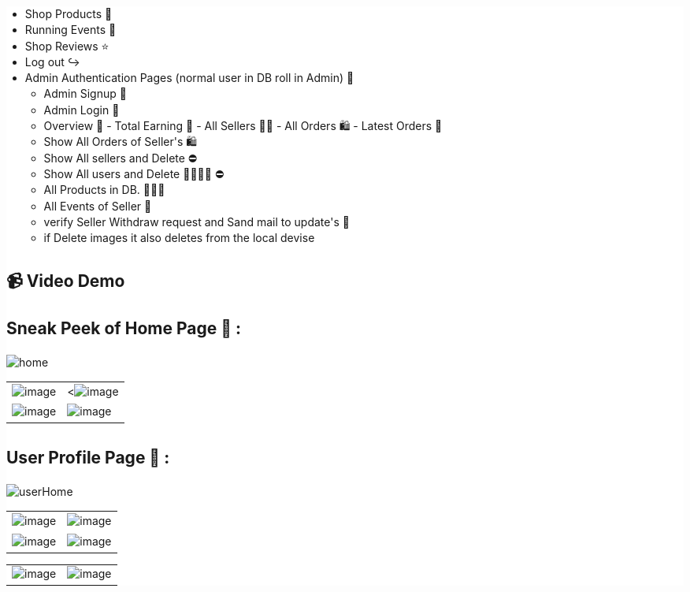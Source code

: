    - Shop Products 🌃
   - Running Events 🎪
   - Shop Reviews ⭐
   - Log out  ↪️
- Admin Authentication Pages (normal user in DB roll in Admin) 🚪
   - Admin Signup 📝
   - Admin Login 🔐
  - Overview 👔
        - Total Earning 🤑
        - All Sellers 👨‍🔧
        - All Orders 🛍️
        - Latest Orders 🔢
  - Show All Orders of Seller's 🛍️
  - Show All sellers and Delete ⛔
  - Show All users and Delete 👨‍👩‍👦‍👦 ⛔
  - All Products in DB. 👨🏻‍💻
  - All Events of Seller 📢
  - verify  Seller Withdraw request and Sand mail to update's 📧
  - if Delete images it also deletes from the local devise

## 📹 Video Demo

## Sneak Peek of Home Page 🙈 :
![home](https://github.com/pattjoshi/Multi_vondor_E_shop/assets/78966839/14dfa843-e495-4fd7-bffe-b10b7a65cfc9)
<table>
  <tr>
    <td><img width="960" alt="image" src="https://github.com/pattjoshi/Multi_vondor_E_shop/assets/78966839/50b136fa-6e50-44e7-863b-b4ab51adad1d" alt="mockup"/></td>
    <td><<img width="960" alt="image" src="https://github.com/pattjoshi/Multi_vondor_E_shop/assets/78966839/6f56921f-5cfd-46ab-8a8e-f3da56129dc7" alt="mockup"/></td>
  </tr>
  <tr>
    <td><img width="960" alt="image" src="https://github.com/pattjoshi/Multi_vondor_E_shop/assets/78966839/b4fbd9c0-3303-47e4-a220-78479aac9ba1"alt="mockup"/></td>
    <td><img width="960" alt="image" src="https://github.com/pattjoshi/Multi_vondor_E_shop/assets/78966839/b0c29ba1-fb04-4558-8982-cc3ca3563088"alt="mockup"/></td>
  </tr>
</table>

## User Profile Page 👥 :
![userHome](https://github.com/pattjoshi/Multi_vondor_E_shop/assets/78966839/e3fcdef1-460b-4ed6-bb51-425e6dfe3379)
<table>
  <tr>
    <td><img width="960" alt="image" src="https://github.com/pattjoshi/Multi_vondor_E_shop/assets/78966839/57a422bd-123c-4bdf-b961-cbb5bc9c8556"></td>
    <td><img width="960" alt="image" src="https://github.com/pattjoshi/Multi_vondor_E_shop/assets/78966839/e0d8b6d6-ea71-458b-9685-3fa906c4ebf7"></td>
  </tr>
  <tr>
    <td><img width="960" alt="image" src="https://github.com/pattjoshi/Multi_vondor_E_shop/assets/78966839/382c23fc-ec18-45a1-99b4-b3f96baf6f9e"></td>
    <td><img width="958" alt="image" src="https://github.com/pattjoshi/Multi_vondor_E_shop/assets/78966839/724add12-d3e3-4d62-9ed5-affc41ea5d52"></td>
  </tr>
</table>
<table>
 <tr>
    <td><img width="958" alt="image" src="https://github.com/pattjoshi/Multi_vondor_E_shop/assets/78966839/ce5cfa71-a67f-4931-a069-3921a686d404"></td>
    <td><img width="954" alt="image" src="https://github.com/pattjoshi/Multi_vondor_E_shop/assets/78966839/0d3f9978-7d94-45f3-9f0c-1f17fed56639"></td>
  </tr>
</table>
